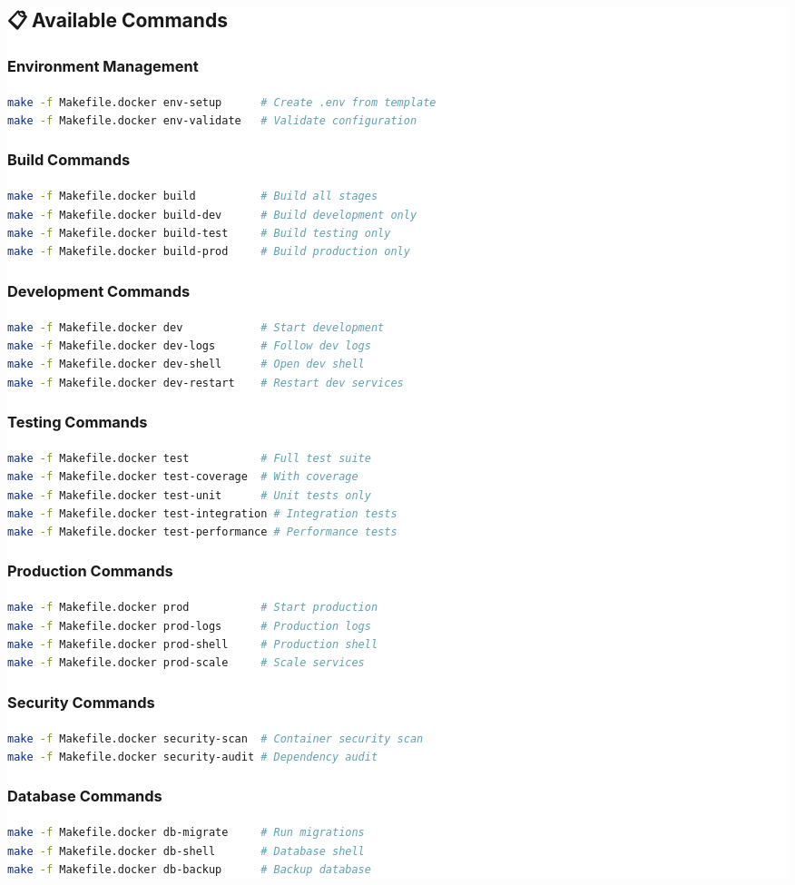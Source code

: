 ## 📋 Available Commands

### Environment Management
```bash
make -f Makefile.docker env-setup      # Create .env from template
make -f Makefile.docker env-validate   # Validate configuration
```

### Build Commands
```bash
make -f Makefile.docker build          # Build all stages
make -f Makefile.docker build-dev      # Build development only
make -f Makefile.docker build-test     # Build testing only
make -f Makefile.docker build-prod     # Build production only
```

### Development Commands
```bash
make -f Makefile.docker dev            # Start development
make -f Makefile.docker dev-logs       # Follow dev logs
make -f Makefile.docker dev-shell      # Open dev shell
make -f Makefile.docker dev-restart    # Restart dev services
```

### Testing Commands
```bash
make -f Makefile.docker test           # Full test suite
make -f Makefile.docker test-coverage  # With coverage
make -f Makefile.docker test-unit      # Unit tests only
make -f Makefile.docker test-integration # Integration tests
make -f Makefile.docker test-performance # Performance tests
```

### Production Commands
```bash
make -f Makefile.docker prod           # Start production
make -f Makefile.docker prod-logs      # Production logs
make -f Makefile.docker prod-shell     # Production shell
make -f Makefile.docker prod-scale     # Scale services
```

### Security Commands
```bash
make -f Makefile.docker security-scan  # Container security scan
make -f Makefile.docker security-audit # Dependency audit
```

### Database Commands
```bash
make -f Makefile.docker db-migrate     # Run migrations
make -f Makefile.docker db-shell       # Database shell
make -f Makefile.docker db-backup      # Backup database
```
